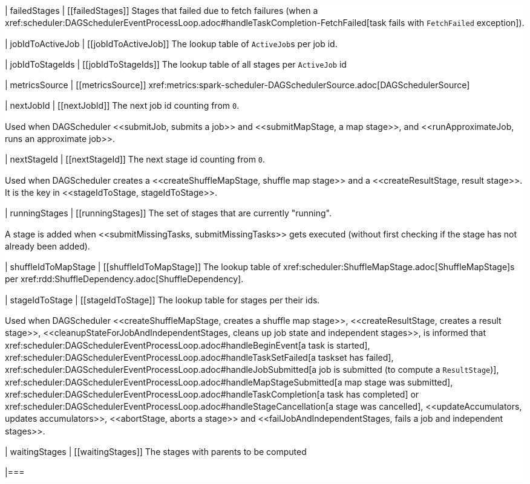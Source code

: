 | failedStages
| [[failedStages]] Stages that failed due to fetch failures (when a xref:scheduler:DAGSchedulerEventProcessLoop.adoc#handleTaskCompletion-FetchFailed[task fails with `FetchFailed` exception]).

| jobIdToActiveJob
| [[jobIdToActiveJob]] The lookup table of ``ActiveJob``s per job id.

| jobIdToStageIds
| [[jobIdToStageIds]] The lookup table of all stages per `ActiveJob` id

| metricsSource
| [[metricsSource]] xref:metrics:spark-scheduler-DAGSchedulerSource.adoc[DAGSchedulerSource]

| nextJobId
| [[nextJobId]] The next job id counting from `0`.

Used when DAGScheduler <<submitJob, submits a job>> and <<submitMapStage, a map stage>>, and <<runApproximateJob, runs an approximate job>>.

| nextStageId
| [[nextStageId]] The next stage id counting from `0`.

Used when DAGScheduler creates a <<createShuffleMapStage, shuffle map stage>> and a <<createResultStage, result stage>>. It is the key in <<stageIdToStage, stageIdToStage>>.

| runningStages
| [[runningStages]] The set of stages that are currently "running".

A stage is added when <<submitMissingTasks, submitMissingTasks>> gets executed (without first checking if the stage has not already been added).

| shuffleIdToMapStage
| [[shuffleIdToMapStage]] The lookup table of xref:scheduler:ShuffleMapStage.adoc[ShuffleMapStage]s per xref:rdd:ShuffleDependency.adoc[ShuffleDependency].

| stageIdToStage
| [[stageIdToStage]] The lookup table for stages per their ids.

Used when DAGScheduler <<createShuffleMapStage, creates a shuffle map stage>>, <<createResultStage, creates a result stage>>, <<cleanupStateForJobAndIndependentStages, cleans up job state and independent stages>>, is informed that xref:scheduler:DAGSchedulerEventProcessLoop.adoc#handleBeginEvent[a task is started], xref:scheduler:DAGSchedulerEventProcessLoop.adoc#handleTaskSetFailed[a taskset has failed], xref:scheduler:DAGSchedulerEventProcessLoop.adoc#handleJobSubmitted[a job is submitted (to compute a `ResultStage`)], xref:scheduler:DAGSchedulerEventProcessLoop.adoc#handleMapStageSubmitted[a map stage was submitted], xref:scheduler:DAGSchedulerEventProcessLoop.adoc#handleTaskCompletion[a task has completed] or xref:scheduler:DAGSchedulerEventProcessLoop.adoc#handleStageCancellation[a stage was cancelled], <<updateAccumulators, updates accumulators>>, <<abortStage, aborts a stage>> and <<failJobAndIndependentStages, fails a job and independent stages>>.

| waitingStages
| [[waitingStages]] The stages with parents to be computed

|===
